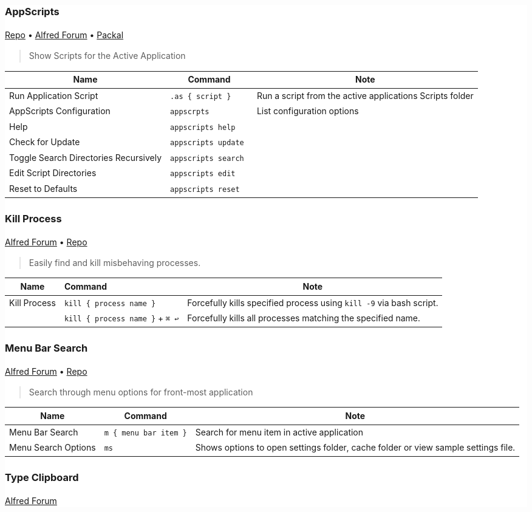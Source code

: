 ### AppScripts

[Repo](https://github.com/deanishe/alfred-appscripts) • [Alfred Forum](https://www.alfredforum.com/topic/4218-appscripts-—-list-search-and-run-applescripts-for-the-active-application/) • [Packal](http://www.packal.org/workflow/appscripts) 

> Show Scripts for the Active Application

| Name                                  | Command              | Note                                     |
| ------------------------------------- | -------------------- | ---------------------------------------- |
| Run Application Script                | `.as { script }`     | Run a script from the active applications Scripts folder |
| AppScripts Configuration              | `appscrpts`          | List configuration options               |
| Help                                  | `appscripts help`    |                                          |
| Check for Update                      | `appscripts update ` |                                          |
| Toggle Search Directories Recursively | `appscripts search`  |                                          |
| Edit Script Directories               | `appscripts edit`    |                                          |
| Reset to Defaults                     | `appscripts reset`   |                                          |

### Kill Process

[Alfred Forum](https://www.alfredforum.com/topic/997-kill-process-workflow/) • [Repo](https://github.com/ngreenstein/alfred-process-killer) 

> Easily find and kill misbehaving processes.

| Name         | Command                         | Note                                     |
| ------------ | :------------------------------ | ---------------------------------------- |
| Kill Process | `kill { process name }`         | Forcefully kills specified process using `kill -9` via bash script. |
|              | `kill { process name }` + `⌘ ↩` | Forcefully kills all processes matching the specified name. |

### Menu Bar Search

[Alfred Forum](https://www.alfredforum.com/topic/653-menu-bar-search/) • [Repo](https://github.com/BenziAhamed/Menu-Bar-Search) 

> Search through menu options for front-most application

| Name                | Command               | Note                                     |
| ------------------- | --------------------- | ---------------------------------------- |
| Menu Bar Search     | `m { menu bar item }` | Search for menu item in active application |
| Menu Search Options | `ms`                  | Shows options to open settings folder, cache folder or view sample settings file. |

### Type Clipboard

[Alfred Forum](https://www.alfredforum.com/topic/4097-type-not-paste-clipboard-workflow/?tab=comments#comment-24563)
